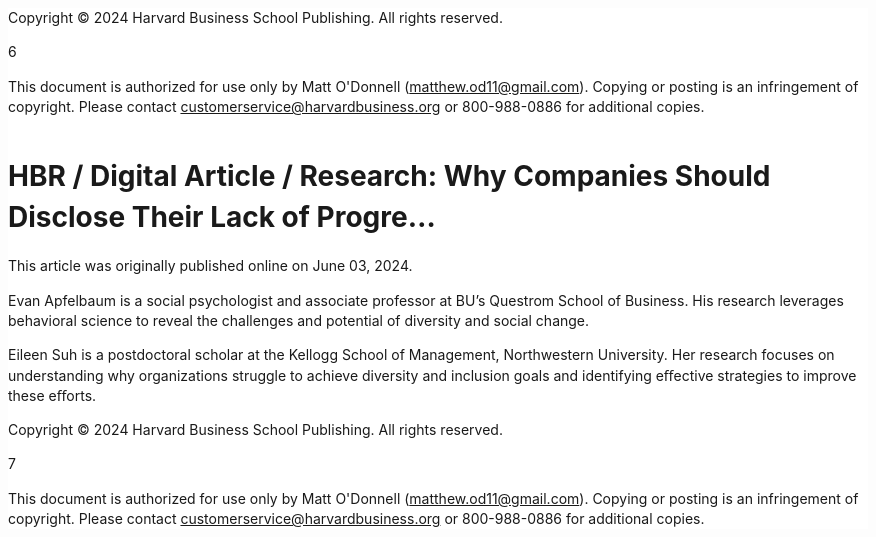 Copyright © 2024 Harvard Business School Publishing. All rights reserved.

6

This document is authorized for use only by Matt O'Donnell (matthew.od11@gmail.com). Copying or posting is an infringement of copyright. Please contact customerservice@harvardbusiness.org or 800-988-0886 for additional copies.

# HBR / Digital Article / Research: Why Companies Should Disclose Their Lack of Progre…

This article was originally published online on June 03, 2024.

Evan Apfelbaum is a social psychologist and associate professor at BU’s Questrom School of Business. His research leverages behavioral science to reveal the challenges and potential of diversity and social change.

Eileen Suh is a postdoctoral scholar at the Kellogg School of Management, Northwestern University. Her research focuses on understanding why organizations struggle to achieve diversity and inclusion goals and identifying eﬀective strategies to improve these eﬀorts.

Copyright © 2024 Harvard Business School Publishing. All rights reserved.

7

This document is authorized for use only by Matt O'Donnell (matthew.od11@gmail.com). Copying or posting is an infringement of copyright. Please contact customerservice@harvardbusiness.org or 800-988-0886 for additional copies.